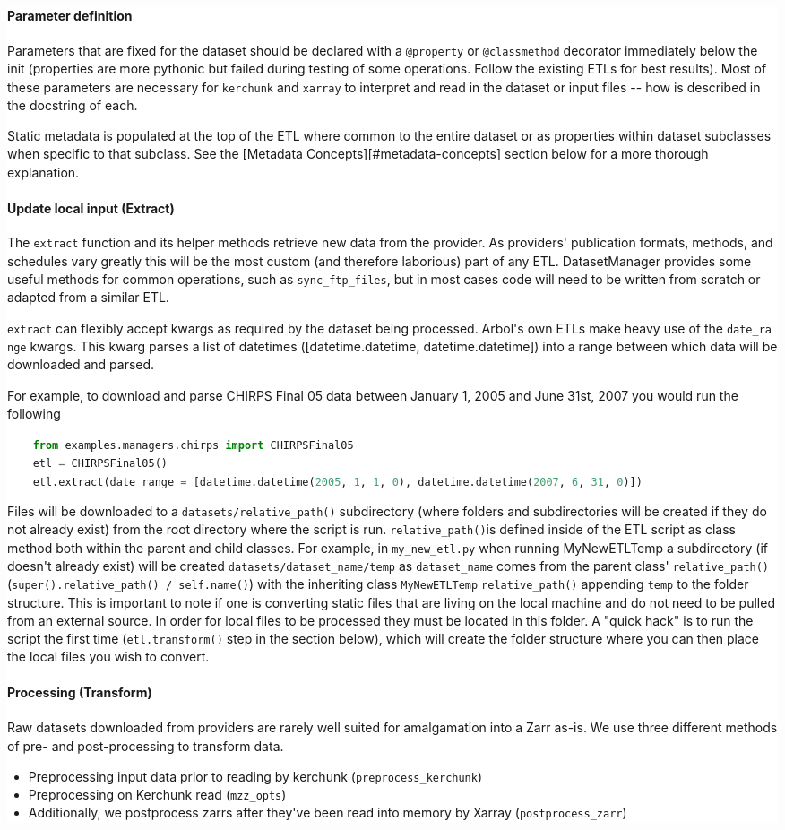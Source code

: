 #### Parameter definition

Parameters that are fixed for the dataset should be declared with a `@property` or `@classmethod` decorator immediately below the init (properties are more pythonic but failed during testing of some operations. Follow the existing ETLs for best results). Most of these parameters are necessary for `kerchunk` and `xarray` to interpret and read in the dataset or input files -- how is described in the docstring of each.

Static metadata is populated at the top of the ETL where common to the entire dataset or as properties within dataset subclasses when specific to that subclass. See the [Metadata Concepts][#metadata-concepts] section below for a more thorough explanation.

#### Update local input (Extract)

The `extract` function and its helper methods retrieve new data from the provider. As providers' publication formats, methods, and schedules vary greatly this will be the most custom (and therefore laborious) part of any ETL. DatasetManager provides some useful methods for common operations, such as `sync_ftp_files`, but in most cases code will need to be written from scratch or adapted from a similar ETL.

`extract` can flexibly accept kwargs as required by the dataset being processed. Arbol's own ETLs make heavy use of the `date_range` kwargs. This kwarg parses a list of datetimes ([datetime.datetime, datetime.datetime]) into a range between which data will be downloaded and parsed.

For example, to download and parse CHIRPS Final 05 data between January 1, 2005 and June 31st, 2007 you would run the following

```python
    from examples.managers.chirps import CHIRPSFinal05
    etl = CHIRPSFinal05()
    etl.extract(date_range = [datetime.datetime(2005, 1, 1, 0), datetime.datetime(2007, 6, 31, 0)])
```

Files will be downloaded to a `datasets/relative_path()` subdirectory (where folders and subdirectories will be created if they do not already exist) from the root directory where the script is run. `relative_path()`is defined inside of the ETL script as class method both within the parent and child classes. For example, in `my_new_etl.py` when running MyNewETLTemp a subdirectory (if doesn't already exist) will be created `datasets/dataset_name/temp` as `dataset_name` comes from the parent class' `relative_path()` (`super().relative_path() / self.name()`) with the inheriting class `MyNewETLTemp` `relative_path()` appending `temp` to the folder structure. This is important to note if one is converting static files that are living on the local machine and do not need to be pulled from an external source. In order for local files to be processed they must be located in this folder. A "quick hack" is to run the script the first time (`etl.transform()` step in the section below), which will create the folder structure where you can then place the local files you wish to convert. 


#### Processing (Transform)

Raw datasets downloaded from providers are rarely well suited for amalgamation into a Zarr as-is. We use three different methods of pre- and post-processing to transform data.

* Preprocessing input data prior to reading by kerchunk (`preprocess_kerchunk`) 
* Preprocessing on Kerchunk read (`mzz_opts`)
* Additionally, we postprocess zarrs after they've been read into memory by Xarray (`postprocess_zarr`)
